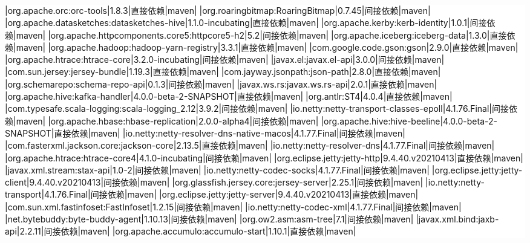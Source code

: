 |org.apache.orc:orc-tools|1.8.3|直接依赖|maven|
|org.roaringbitmap:RoaringBitmap|0.7.45|间接依赖|maven|
|org.apache.datasketches:datasketches-hive|1.1.0-incubating|直接依赖|maven|
|org.apache.kerby:kerb-identity|1.0.1|间接依赖|maven|
|org.apache.httpcomponents.core5:httpcore5-h2|5.2|间接依赖|maven|
|org.apache.iceberg:iceberg-data|1.3.0|直接依赖|maven|
|org.apache.hadoop:hadoop-yarn-registry|3.3.1|直接依赖|maven|
|com.google.code.gson:gson|2.9.0|直接依赖|maven|
|org.apache.htrace:htrace-core|3.2.0-incubating|间接依赖|maven|
|javax.el:javax.el-api|3.0.0|间接依赖|maven|
|com.sun.jersey:jersey-bundle|1.19.3|直接依赖|maven|
|com.jayway.jsonpath:json-path|2.8.0|直接依赖|maven|
|org.schemarepo:schema-repo-api|0.1.3|间接依赖|maven|
|javax.ws.rs:javax.ws.rs-api|2.0.1|直接依赖|maven|
|org.apache.hive:kafka-handler|4.0.0-beta-2-SNAPSHOT|直接依赖|maven|
|org.antlr:ST4|4.0.4|直接依赖|maven|
|com.typesafe.scala-logging:scala-logging_2.12|3.9.2|间接依赖|maven|
|io.netty:netty-transport-classes-epoll|4.1.76.Final|间接依赖|maven|
|org.apache.hbase:hbase-replication|2.0.0-alpha4|间接依赖|maven|
|org.apache.hive:hive-beeline|4.0.0-beta-2-SNAPSHOT|直接依赖|maven|
|io.netty:netty-resolver-dns-native-macos|4.1.77.Final|间接依赖|maven|
|com.fasterxml.jackson.core:jackson-core|2.13.5|直接依赖|maven|
|io.netty:netty-resolver-dns|4.1.77.Final|间接依赖|maven|
|org.apache.htrace:htrace-core4|4.1.0-incubating|间接依赖|maven|
|org.eclipse.jetty:jetty-http|9.4.40.v20210413|直接依赖|maven|
|javax.xml.stream:stax-api|1.0-2|间接依赖|maven|
|io.netty:netty-codec-socks|4.1.77.Final|间接依赖|maven|
|org.eclipse.jetty:jetty-client|9.4.40.v20210413|间接依赖|maven|
|org.glassfish.jersey.core:jersey-server|2.25.1|间接依赖|maven|
|io.netty:netty-transport|4.1.76.Final|间接依赖|maven|
|org.eclipse.jetty:jetty-server|9.4.40.v20210413|直接依赖|maven|
|com.sun.xml.fastinfoset:FastInfoset|1.2.15|间接依赖|maven|
|io.netty:netty-codec-xml|4.1.77.Final|间接依赖|maven|
|net.bytebuddy:byte-buddy-agent|1.10.13|间接依赖|maven|
|org.ow2.asm:asm-tree|7.1|间接依赖|maven|
|javax.xml.bind:jaxb-api|2.2.11|间接依赖|maven|
|org.apache.accumulo:accumulo-start|1.10.1|直接依赖|maven|